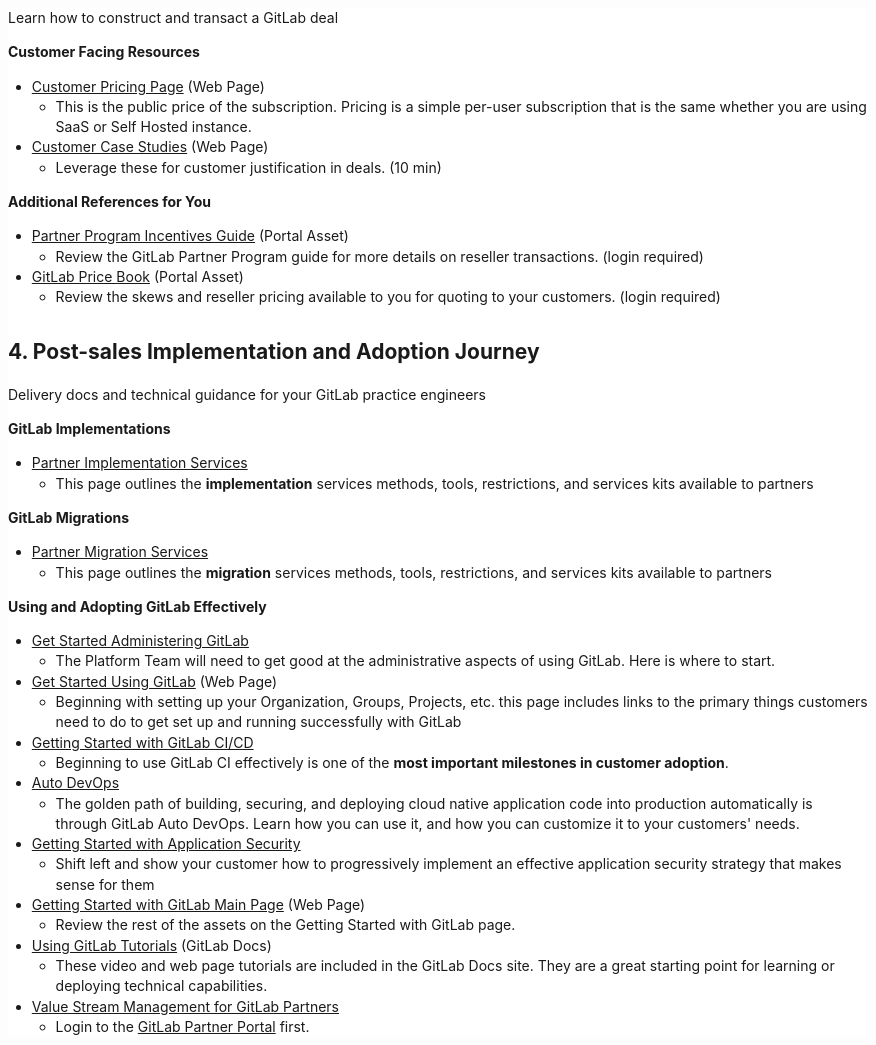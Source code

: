 Learn how to construct and transact a GitLab deal

**Customer Facing Resources**

- [Customer Pricing Page](https://about.gitlab.com/pricing/) (Web Page)
  - This is the public price of the subscription.  Pricing is a simple per-user subscription that is the same whether you are using SaaS or Self Hosted instance.
- [Customer Case Studies](https://about.gitlab.com/customers/) (Web Page)
  - Leverage these for customer justification in deals. (10 min)

**Additional References for You**

- [Partner Program Incentives Guide](https://partners.gitlab.com/prm/English/s/assets?id=350001) (Portal Asset)
  - Review the GitLab Partner Program guide for more details on reseller transactions. (login required)
- [GitLab Price Book](https://partners.gitlab.com/prm/English/s/assets?collectionId=49441) (Portal Asset)
  - Review the skews and reseller pricing available to you for quoting to your customers. (login required)

## 4.  Post-sales Implementation and Adoption Journey

Delivery docs and technical guidance for your GitLab practice engineers

**GitLab Implementations**

- [Partner Implementation Services](/handbook/resellers/partner-enablement/partner-implementation-services)
  - This page outlines the **implementation** services methods, tools, restrictions, and services kits available to partners

**GitLab Migrations**

- [Partner Migration Services](/handbook/resellers/partner-enablement/partner-migration-services/)
  - This page outlines the **migration** services methods, tools, restrictions, and services kits available to partners

**Using and Adopting GitLab Effectively**

- [Get Started Administering GitLab](https://docs.gitlab.com/ee/administration/get_started.html)
  - The Platform Team will need to get good at the administrative aspects of using GitLab.  Here is where to start.
- [Get Started Using GitLab](https://about.gitlab.com/get-started/enterprise/#using-gitlab) (Web Page)
  - Beginning with setting up your Organization, Groups, Projects, etc. this page includes links to the primary things customers need to do to get set up and running successfully with GitLab
- [Getting Started with GitLab CI/CD](https://docs.gitlab.com/ee/ci/)
  - Beginning to use GitLab CI effectively is one of the **most important milestones in customer adoption**.
- [Auto DevOps](https://docs.gitlab.com/ee/topics/autodevops/)
  - The golden path of building, securing, and deploying cloud native application code into production automatically is through GitLab Auto DevOps.  Learn how you can use it, and how you can customize it to your customers' needs.
- [Getting Started with Application Security](https://docs.gitlab.com/ee/user/application_security/get-started-security.html)
  - Shift left and show your customer how to progressively implement an effective application security strategy that makes sense for them
- [Getting Started with GitLab Main Page](https://about.gitlab.com/get-started/) (Web Page)
  - Review the rest of the assets on the Getting Started with GitLab page.
- [Using GitLab Tutorials](https://docs.gitlab.com/ee/tutorials/) (GitLab Docs)
  - These video and web page tutorials are included in the GitLab Docs site.  They are a great starting point for learning or deploying technical capabilities.
- [Value Stream Management for GitLab Partners](https://partners.gitlab.com/prm/English/s/assets?id=634200&renderMode=Collection)
  - Login to the [GitLab Partner Portal](https://partners.gitlab.com/) first.
